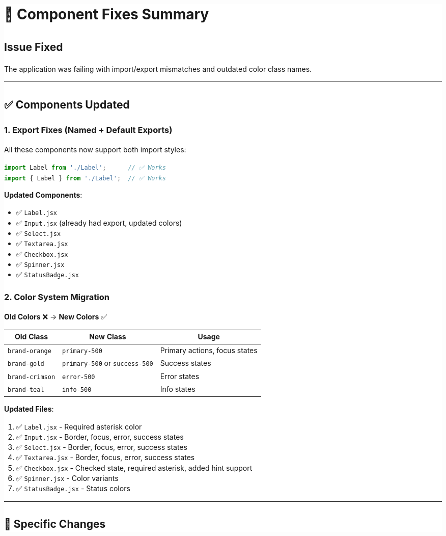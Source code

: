 # 🔧 Component Fixes Summary

## Issue Fixed
The application was failing with import/export mismatches and outdated color class names.

---

## ✅ **Components Updated**

### **1. Export Fixes** (Named + Default Exports)
All these components now support both import styles:
```jsx
import Label from './Label';      // ✅ Works
import { Label } from './Label';  // ✅ Works
```

**Updated Components**:
- ✅ `Label.jsx`
- ✅ `Input.jsx` (already had export, updated colors)
- ✅ `Select.jsx`
- ✅ `Textarea.jsx`
- ✅ `Checkbox.jsx`
- ✅ `Spinner.jsx`
- ✅ `StatusBadge.jsx`

### **2. Color System Migration**

**Old Colors** ❌ → **New Colors** ✅

| Old Class | New Class | Usage |
|-----------|-----------|-------|
| `brand-orange` | `primary-500` | Primary actions, focus states |
| `brand-gold` | `primary-500` or `success-500` | Success states |
| `brand-crimson` | `error-500` | Error states |
| `brand-teal` | `info-500` | Info states |

**Updated Files**:
1. ✅ `Label.jsx` - Required asterisk color
2. ✅ `Input.jsx` - Border, focus, error, success states
3. ✅ `Select.jsx` - Border, focus, error, success states
4. ✅ `Textarea.jsx` - Border, focus, error, success states
5. ✅ `Checkbox.jsx` - Checked state, required asterisk, added hint support
6. ✅ `Spinner.jsx` - Color variants
7. ✅ `StatusBadge.jsx` - Status colors

---

## 📝 **Specific Changes**
